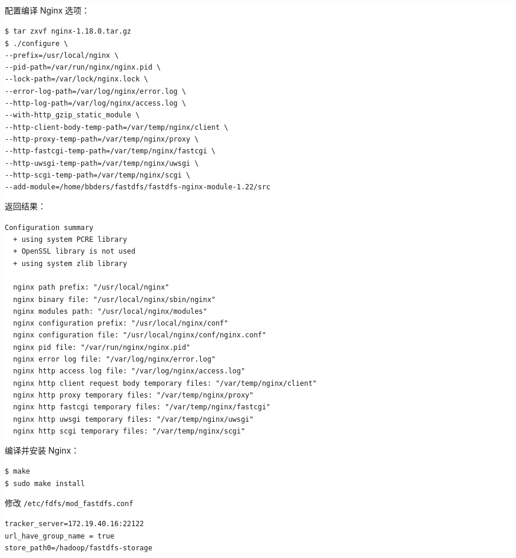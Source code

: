 配置编译 Nginx 选项：

```
$ tar zxvf nginx-1.18.0.tar.gz 
$ ./configure \
--prefix=/usr/local/nginx \
--pid-path=/var/run/nginx/nginx.pid \
--lock-path=/var/lock/nginx.lock \
--error-log-path=/var/log/nginx/error.log \
--http-log-path=/var/log/nginx/access.log \
--with-http_gzip_static_module \
--http-client-body-temp-path=/var/temp/nginx/client \
--http-proxy-temp-path=/var/temp/nginx/proxy \
--http-fastcgi-temp-path=/var/temp/nginx/fastcgi \
--http-uwsgi-temp-path=/var/temp/nginx/uwsgi \
--http-scgi-temp-path=/var/temp/nginx/scgi \
--add-module=/home/bbders/fastdfs/fastdfs-nginx-module-1.22/src
```

返回结果：

```
Configuration summary
  + using system PCRE library
  + OpenSSL library is not used
  + using system zlib library

  nginx path prefix: "/usr/local/nginx"
  nginx binary file: "/usr/local/nginx/sbin/nginx"
  nginx modules path: "/usr/local/nginx/modules"
  nginx configuration prefix: "/usr/local/nginx/conf"
  nginx configuration file: "/usr/local/nginx/conf/nginx.conf"
  nginx pid file: "/var/run/nginx/nginx.pid"
  nginx error log file: "/var/log/nginx/error.log"
  nginx http access log file: "/var/log/nginx/access.log"
  nginx http client request body temporary files: "/var/temp/nginx/client"
  nginx http proxy temporary files: "/var/temp/nginx/proxy"
  nginx http fastcgi temporary files: "/var/temp/nginx/fastcgi"
  nginx http uwsgi temporary files: "/var/temp/nginx/uwsgi"
  nginx http scgi temporary files: "/var/temp/nginx/scgi"
```

编译并安装 Nginx：

```bash
$ make
$ sudo make install
```

修改 `/etc/fdfs/mod_fastdfs.conf`

```
tracker_server=172.19.40.16:22122
url_have_group_name = true
store_path0=/hadoop/fastdfs-storage
```
